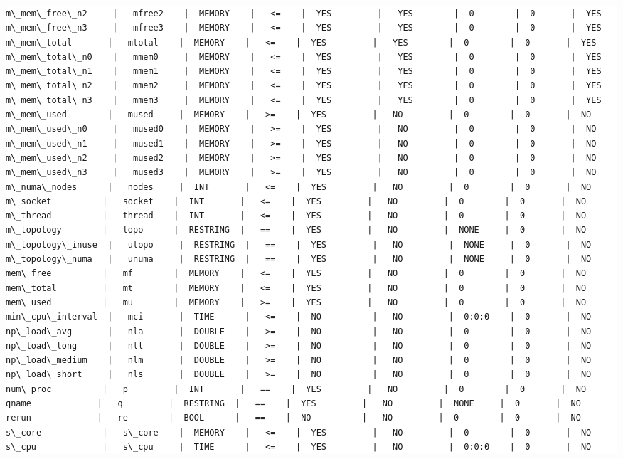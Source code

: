 ```
m\_mem\_free\_n2     |   mfree2    |  MEMORY    |   <=    |  YES         |   YES        |  0        |  0       |  YES
m\_mem\_free\_n3     |   mfree3    |  MEMORY    |   <=    |  YES         |   YES        |  0        |  0       |  YES
m\_mem\_total       |   mtotal    |  MEMORY    |   <=    |  YES         |   YES        |  0        |  0       |  YES
m\_mem\_total\_n0    |   mmem0     |  MEMORY    |   <=    |  YES         |   YES        |  0        |  0       |  YES
m\_mem\_total\_n1    |   mmem1     |  MEMORY    |   <=    |  YES         |   YES        |  0        |  0       |  YES
m\_mem\_total\_n2    |   mmem2     |  MEMORY    |   <=    |  YES         |   YES        |  0        |  0       |  YES
m\_mem\_total\_n3    |   mmem3     |  MEMORY    |   <=    |  YES         |   YES        |  0        |  0       |  YES
m\_mem\_used        |   mused     |  MEMORY    |   >=    |  YES         |   NO         |  0        |  0       |  NO
m\_mem\_used\_n0     |   mused0    |  MEMORY    |   >=    |  YES         |   NO         |  0        |  0       |  NO
m\_mem\_used\_n1     |   mused1    |  MEMORY    |   >=    |  YES         |   NO         |  0        |  0       |  NO
m\_mem\_used\_n2     |   mused2    |  MEMORY    |   >=    |  YES         |   NO         |  0        |  0       |  NO
m\_mem\_used\_n3     |   mused3    |  MEMORY    |   >=    |  YES         |   NO         |  0        |  0       |  NO
m\_numa\_nodes      |   nodes     |  INT       |   <=    |  YES         |   NO         |  0        |  0       |  NO
m\_socket          |   socket    |  INT       |   <=    |  YES         |   NO         |  0        |  0       |  NO
m\_thread          |   thread    |  INT       |   <=    |  YES         |   NO         |  0        |  0       |  NO
m\_topology        |   topo      |  RESTRING  |   ==    |  YES         |   NO         |  NONE     |  0       |  NO
m\_topology\_inuse  |   utopo     |  RESTRING  |   ==    |  YES         |   NO         |  NONE     |  0       |  NO
m\_topology\_numa   |   unuma     |  RESTRING  |   ==    |  YES         |   NO         |  NONE     |  0       |  NO
mem\_free          |   mf        |  MEMORY    |   <=    |  YES         |   NO         |  0        |  0       |  NO
mem\_total         |   mt        |  MEMORY    |   <=    |  YES         |   NO         |  0        |  0       |  NO
mem\_used          |   mu        |  MEMORY    |   >=    |  YES         |   NO         |  0        |  0       |  NO
min\_cpu\_interval  |   mci       |  TIME      |   <=    |  NO          |   NO         |  0:0:0    |  0       |  NO
np\_load\_avg       |   nla       |  DOUBLE    |   >=    |  NO          |   NO         |  0        |  0       |  NO
np\_load\_long      |   nll       |  DOUBLE    |   >=    |  NO          |   NO         |  0        |  0       |  NO
np\_load\_medium    |   nlm       |  DOUBLE    |   >=    |  NO          |   NO         |  0        |  0       |  NO
np\_load\_short     |   nls       |  DOUBLE    |   >=    |  NO          |   NO         |  0        |  0       |  NO
num\_proc          |   p         |  INT       |   ==    |  YES         |   NO         |  0        |  0       |  NO
qname             |   q         |  RESTRING  |   ==    |  YES         |   NO         |  NONE     |  0       |  NO
rerun             |   re        |  BOOL      |   ==    |  NO          |   NO         |  0        |  0       |  NO
s\_core            |   s\_core    |  MEMORY    |   <=    |  YES         |   NO         |  0        |  0       |  NO
s\_cpu             |   s\_cpu     |  TIME      |   <=    |  YES         |   NO         |  0:0:0    |  0       |  NO
```